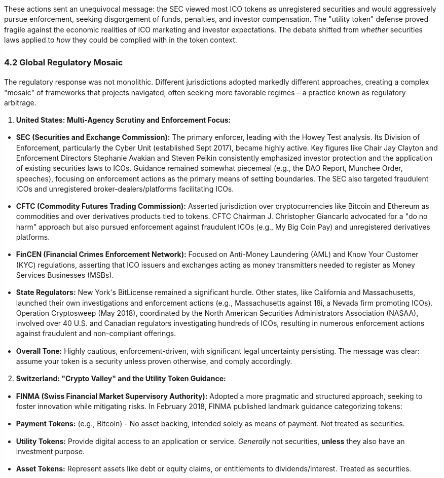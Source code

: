 These actions sent an unequivocal message: the SEC viewed most ICO tokens as unregistered securities and would aggressively pursue enforcement, seeking disgorgement of funds, penalties, and investor compensation. The "utility token" defense proved fragile against the economic realities of ICO marketing and investor expectations. The debate shifted from *whether* securities laws applied to *how* they could be complied with in the token context.

### 4.2 Global Regulatory Mosaic

The regulatory response was not monolithic. Different jurisdictions adopted markedly different approaches, creating a complex "mosaic" of frameworks that projects navigated, often seeking more favorable regimes – a practice known as regulatory arbitrage.

1.  **United States: Multi-Agency Scrutiny and Enforcement Focus:**

*   **SEC (Securities and Exchange Commission):** The primary enforcer, leading with the Howey Test analysis. Its Division of Enforcement, particularly the Cyber Unit (established Sept 2017), became highly active. Key figures like Chair Jay Clayton and Enforcement Directors Stephanie Avakian and Steven Peikin consistently emphasized investor protection and the application of existing securities laws to ICOs. Guidance remained somewhat piecemeal (e.g., the DAO Report, Munchee Order, speeches), focusing on enforcement actions as the primary means of setting boundaries. The SEC also targeted fraudulent ICOs and unregistered broker-dealers/platforms facilitating ICOs.

*   **CFTC (Commodity Futures Trading Commission):** Asserted jurisdiction over cryptocurrencies like Bitcoin and Ethereum as commodities and over derivatives products tied to tokens. CFTC Chairman J. Christopher Giancarlo advocated for a "do no harm" approach but also pursued enforcement against fraudulent ICOs (e.g., My Big Coin Pay) and unregistered derivatives platforms.

*   **FinCEN (Financial Crimes Enforcement Network):** Focused on Anti-Money Laundering (AML) and Know Your Customer (KYC) regulations, asserting that ICO issuers and exchanges acting as money transmitters needed to register as Money Services Businesses (MSBs).

*   **State Regulators:** New York's BitLicense remained a significant hurdle. Other states, like California and Massachusetts, launched their own investigations and enforcement actions (e.g., Massachusetts against 18i, a Nevada firm promoting ICOs). Operation Cryptosweep (May 2018), coordinated by the North American Securities Administrators Association (NASAA), involved over 40 U.S. and Canadian regulators investigating hundreds of ICOs, resulting in numerous enforcement actions against fraudulent and non-compliant offerings.

*   **Overall Tone:** Highly cautious, enforcement-driven, with significant legal uncertainty persisting. The message was clear: assume your token is a security unless proven otherwise, and comply accordingly.

2.  **Switzerland: "Crypto Valley" and the Utility Token Guidance:**

*   **FINMA (Swiss Financial Market Supervisory Authority):** Adopted a more pragmatic and structured approach, seeking to foster innovation while mitigating risks. In February 2018, FINMA published landmark guidance categorizing tokens:

*   **Payment Tokens:** (e.g., Bitcoin) - No asset backing, intended solely as means of payment. Not treated as securities.

*   **Utility Tokens:** Provide digital access to an application or service. *Generally* not securities, **unless** they also have an investment purpose.

*   **Asset Tokens:** Represent assets like debt or equity claims, or entitlements to dividends/interest. Treated as securities.
